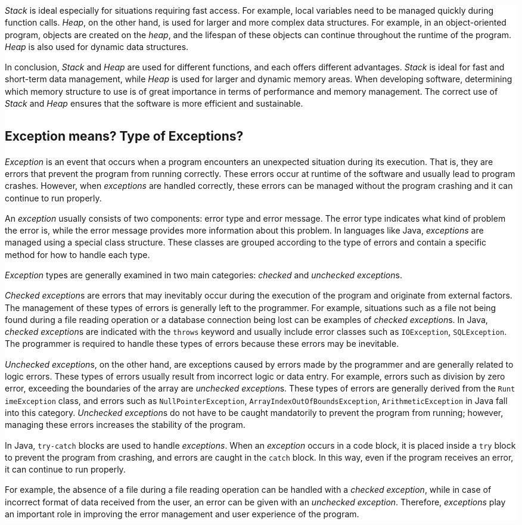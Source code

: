 *Stack* is ideal especially for situations requiring fast access. For example, local variables need to be managed quickly during function calls. *Heap*, on the other hand, is used for larger and more complex data structures. For example, in an object-oriented program, objects are created on the *heap*, and the lifespan of these objects can continue throughout the runtime of the program. *Heap* is also used for dynamic data structures.

In conclusion, *Stack* and *Heap* are used for different functions, and each offers different advantages. *Stack* is ideal for fast and short-term data management, while *Heap* is used for larger and dynamic memory areas. When developing software, determining which memory structure to use is of great importance in terms of performance and memory management. The correct use of *Stack* and *Heap* ensures that the software is more efficient and sustainable.

## Exception means? Type of Exceptions?

*Exception* is an event that occurs when a program encounters an unexpected situation during its execution. That is, they are errors that prevent the program from running correctly. These errors occur at runtime of the software and usually lead to program crashes. However, when *exceptions* are handled correctly, these errors can be managed without the program crashing and it can continue to run properly.

An *exception* usually consists of two components: error type and error message. The error type indicates what kind of problem the error is, while the error message provides more information about this problem. In languages like Java, *exceptions* are managed using a special class structure. These classes are grouped according to the type of errors and contain a specific method for how to handle each type.

*Exception* types are generally examined in two main categories: *checked* and *unchecked* *exception*s.

*Checked exception*s are errors that may inevitably occur during the execution of the program and originate from external factors. The management of these types of errors is generally left to the programmer. For example, situations such as a file not being found during a file reading operation or a database connection being lost can be examples of *checked exception*s. In Java, *checked exception*s are indicated with the `throws` keyword and usually include error classes such as `IOException`, `SQLException`. The programmer is required to handle these types of errors because these errors may be inevitable.

*Unchecked exception*s, on the other hand, are exceptions caused by errors made by the programmer and are generally related to logic errors. These types of errors usually result from incorrect logic or data entry. For example, errors such as division by zero error, exceeding the boundaries of the array are *unchecked exception*s. These types of errors are generally derived from the `RuntimeException` class, and errors such as `NullPointerException`, `ArrayIndexOutOfBoundsException`, `ArithmeticException` in Java fall into this category. *Unchecked exception*s do not have to be caught mandatorily to prevent the program from running; however, managing these errors increases the stability of the program.

In Java, `try-catch` blocks are used to handle *exceptions*. When an *exception* occurs in a code block, it is placed inside a `try` block to prevent the program from crashing, and errors are caught in the `catch` block. In this way, even if the program receives an error, it can continue to run properly.

For example, the absence of a file during a file reading operation can be handled with a *checked exception*, while in case of incorrect format of data received from the user, an error can be given with an *unchecked exception*. Therefore, *exceptions* play an important role in improving the error management and user experience of the program.
